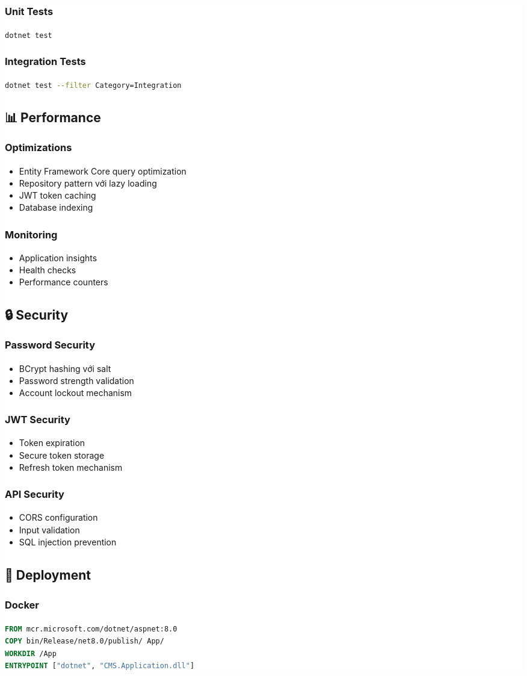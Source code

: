 ### Unit Tests
```bash
dotnet test
```

### Integration Tests
```bash
dotnet test --filter Category=Integration
```

## 📊 Performance

### Optimizations
- Entity Framework Core query optimization
- Repository pattern với lazy loading
- JWT token caching
- Database indexing

### Monitoring
- Application insights
- Health checks
- Performance counters

## 🔒 Security

### Password Security
- BCrypt hashing với salt
- Password strength validation
- Account lockout mechanism

### JWT Security
- Token expiration
- Secure token storage
- Refresh token mechanism

### API Security
- CORS configuration
- Input validation
- SQL injection prevention

## 🚀 Deployment

### Docker
```dockerfile
FROM mcr.microsoft.com/dotnet/aspnet:8.0
COPY bin/Release/net8.0/publish/ App/
WORKDIR /App
ENTRYPOINT ["dotnet", "CMS.Application.dll"]
```

